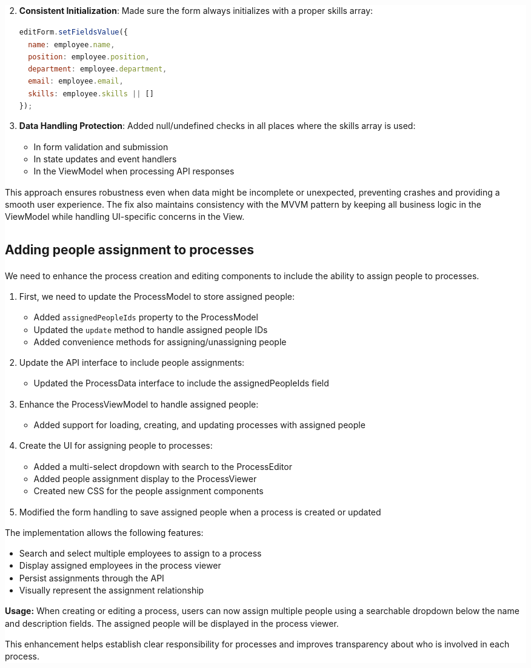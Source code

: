 2. **Consistent Initialization**: Made sure the form always initializes with a proper skills array:
   ```jsx
   editForm.setFieldsValue({
     name: employee.name,
     position: employee.position,
     department: employee.department,
     email: employee.email,
     skills: employee.skills || []
   });
   ```

3. **Data Handling Protection**: Added null/undefined checks in all places where the skills array is used:
   - In form validation and submission
   - In state updates and event handlers
   - In the ViewModel when processing API responses

This approach ensures robustness even when data might be incomplete or unexpected, preventing crashes and providing a smooth user experience. The fix also maintains consistency with the MVVM pattern by keeping all business logic in the ViewModel while handling UI-specific concerns in the View.

## Adding people assignment to processes

We need to enhance the process creation and editing components to include the ability to assign people to processes.

1. First, we need to update the ProcessModel to store assigned people:
   - Added `assignedPeopleIds` property to the ProcessModel
   - Updated the `update` method to handle assigned people IDs
   - Added convenience methods for assigning/unassigning people

2. Update the API interface to include people assignments:
   - Updated the ProcessData interface to include the assignedPeopleIds field

3. Enhance the ProcessViewModel to handle assigned people:
   - Added support for loading, creating, and updating processes with assigned people

4. Create the UI for assigning people to processes:
   - Added a multi-select dropdown with search to the ProcessEditor
   - Added people assignment display to the ProcessViewer
   - Created new CSS for the people assignment components

5. Modified the form handling to save assigned people when a process is created or updated

The implementation allows the following features:
- Search and select multiple employees to assign to a process
- Display assigned employees in the process viewer
- Persist assignments through the API
- Visually represent the assignment relationship

**Usage:**
When creating or editing a process, users can now assign multiple people using a searchable dropdown below the name and description fields. The assigned people will be displayed in the process viewer.

This enhancement helps establish clear responsibility for processes and improves transparency about who is involved in each process.
